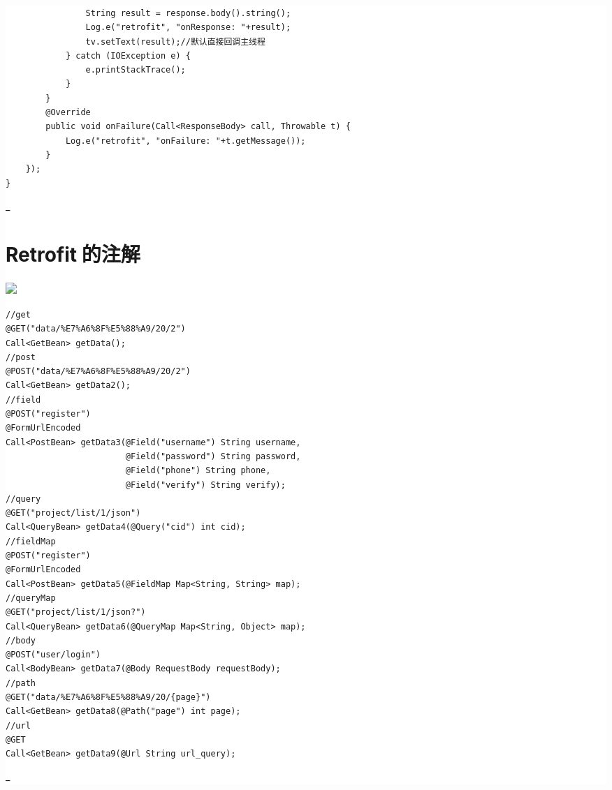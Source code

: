 ```
                String result = response.body().string();
                Log.e("retrofit", "onResponse: "+result);
                tv.setText(result);//默认直接回调主线程
            } catch (IOException e) {
                e.printStackTrace();
            }
        }
        @Override
        public void onFailure(Call<ResponseBody> call, Throwable t) {
            Log.e("retrofit", "onFailure: "+t.getMessage());
        }
    });
}
```
_

# Retrofit 的注解
[![](https://cdn.nlark.com/yuque/0/2021/jpeg/97322/1612263581254-aa8ae0c5-19d0-4449-9b76-f59398fa1a94.jpeg#align=left&display=inline&height=400&margin=%5Bobject%20Object%5D&originHeight=400&originWidth=704&size=0&status=done&style=none&width=704)](https://static.zhangkunzhi.com/2020/11/05/16045448596075.jpg?x-oss-process=image/resize,h_400)
```
//get
@GET("data/%E7%A6%8F%E5%88%A9/20/2")
Call<GetBean> getData();
//post
@POST("data/%E7%A6%8F%E5%88%A9/20/2")
Call<GetBean> getData2();
//field
@POST("register")
@FormUrlEncoded
Call<PostBean> getData3(@Field("username") String username,
                        @Field("password") String password,
                        @Field("phone") String phone,
                        @Field("verify") String verify);
//query
@GET("project/list/1/json")
Call<QueryBean> getData4(@Query("cid") int cid);
//fieldMap
@POST("register")
@FormUrlEncoded
Call<PostBean> getData5(@FieldMap Map<String, String> map);
//queryMap
@GET("project/list/1/json?")
Call<QueryBean> getData6(@QueryMap Map<String, Object> map);
//body
@POST("user/login")
Call<BodyBean> getData7(@Body RequestBody requestBody);
//path
@GET("data/%E7%A6%8F%E5%88%A9/20/{page}")
Call<GetBean> getData8(@Path("page") int page);
//url
@GET
Call<GetBean> getData9(@Url String url_query);
```
_
